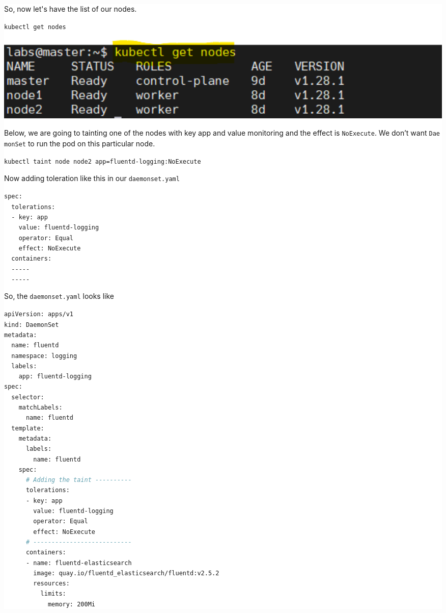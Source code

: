 So, now let's have the list of our nodes.

```bash
kubectl get nodes
```
<p align="center">
    <img src="../images/daemonset5.png" width="100%">
</p>

Below, we are going to tainting one of the nodes with key app and value monitoring and the effect is `NoExecute`. We don’t want `DaemonSet` to run the pod on this particular node.

```bash
kubectl taint node node2 app=fluentd-logging:NoExecute
```

Now adding toleration like this in our `daemonset.yaml`

```
spec:
  tolerations:
  - key: app
    value: fluentd-logging
    operator: Equal
    effect: NoExecute
  containers:
  -----
  -----
```

So, the `daemonset.yaml` looks like

```bash
apiVersion: apps/v1
kind: DaemonSet
metadata:
  name: fluentd
  namespace: logging
  labels:
    app: fluentd-logging
spec:
  selector:
    matchLabels:
      name: fluentd
  template:
    metadata:
      labels:
        name: fluentd
    spec:
      # Adding the taint ----------
      tolerations:
      - key: app
        value: fluentd-logging
        operator: Equal
        effect: NoExecute
      # ---------------------------
      containers:
      - name: fluentd-elasticsearch
        image: quay.io/fluentd_elasticsearch/fluentd:v2.5.2
        resources:
          limits:
            memory: 200Mi
```